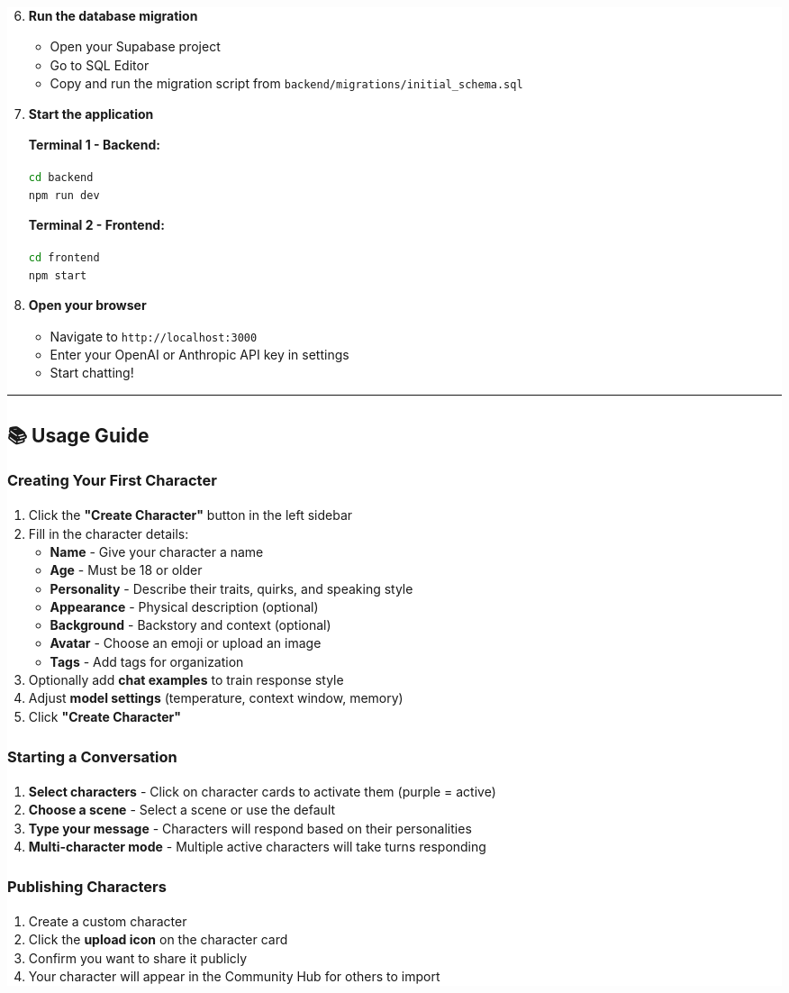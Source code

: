6. **Run the database migration**
   - Open your Supabase project
   - Go to SQL Editor
   - Copy and run the migration script from `backend/migrations/initial_schema.sql`

7. **Start the application**

   **Terminal 1 - Backend:**
   ```bash
   cd backend
   npm run dev
   ```

   **Terminal 2 - Frontend:**
   ```bash
   cd frontend
   npm start
   ```

8. **Open your browser**
   - Navigate to `http://localhost:3000`
   - Enter your OpenAI or Anthropic API key in settings
   - Start chatting!

---

## 📚 Usage Guide

### Creating Your First Character

1. Click the **"Create Character"** button in the left sidebar
2. Fill in the character details:
   - **Name** - Give your character a name
   - **Age** - Must be 18 or older
   - **Personality** - Describe their traits, quirks, and speaking style
   - **Appearance** - Physical description (optional)
   - **Background** - Backstory and context (optional)
   - **Avatar** - Choose an emoji or upload an image
   - **Tags** - Add tags for organization
3. Optionally add **chat examples** to train response style
4. Adjust **model settings** (temperature, context window, memory)
5. Click **"Create Character"**

### Starting a Conversation

1. **Select characters** - Click on character cards to activate them (purple = active)
2. **Choose a scene** - Select a scene or use the default
3. **Type your message** - Characters will respond based on their personalities
4. **Multi-character mode** - Multiple active characters will take turns responding

### Publishing Characters

1. Create a custom character
2. Click the **upload icon** on the character card
3. Confirm you want to share it publicly
4. Your character will appear in the Community Hub for others to import
